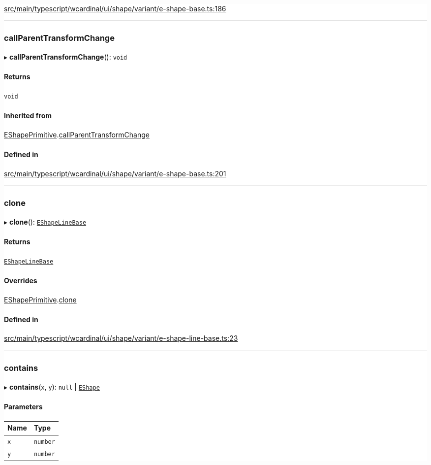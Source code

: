 [src/main/typescript/wcardinal/ui/shape/variant/e-shape-base.ts:186](https://github.com/winter-cardinal/winter-cardinal-ui/blob/v0.414.0/src/main/typescript/wcardinal/ui/shape/variant/e-shape-base.ts#L186)

___

### callParentTransformChange

▸ **callParentTransformChange**(): `void`

#### Returns

`void`

#### Inherited from

[EShapePrimitive](EShapePrimitive.md).[callParentTransformChange](EShapePrimitive.md#callparenttransformchange)

#### Defined in

[src/main/typescript/wcardinal/ui/shape/variant/e-shape-base.ts:201](https://github.com/winter-cardinal/winter-cardinal-ui/blob/v0.414.0/src/main/typescript/wcardinal/ui/shape/variant/e-shape-base.ts#L201)

___

### clone

▸ **clone**(): [`EShapeLineBase`](EShapeLineBase.md)

#### Returns

[`EShapeLineBase`](EShapeLineBase.md)

#### Overrides

[EShapePrimitive](EShapePrimitive.md).[clone](EShapePrimitive.md#clone)

#### Defined in

[src/main/typescript/wcardinal/ui/shape/variant/e-shape-line-base.ts:23](https://github.com/winter-cardinal/winter-cardinal-ui/blob/v0.414.0/src/main/typescript/wcardinal/ui/shape/variant/e-shape-line-base.ts#L23)

___

### contains

▸ **contains**(`x`, `y`): ``null`` \| [`EShape`](../interfaces/EShape.md)

#### Parameters

| Name | Type |
| :------ | :------ |
| `x` | `number` |
| `y` | `number` |
